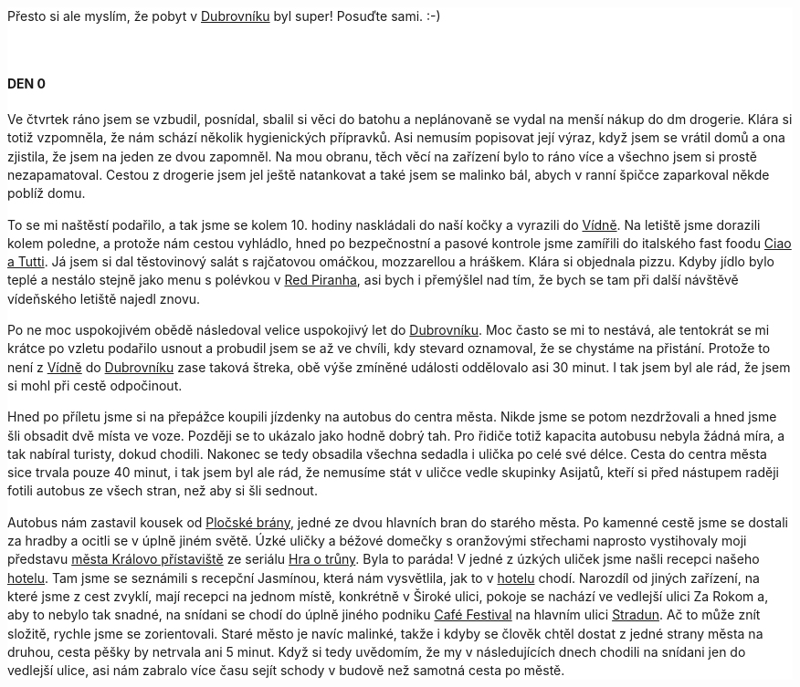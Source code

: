 Přesto si ale myslím, že pobyt
v [Dubrovníku](https://cs.wikipedia.org/wiki/Dubrovn%C3%ADk) byl super!
Posuďte sami. :-)

&nbsp;

#### DEN 0

Ve čtvrtek ráno jsem se vzbudil, posnídal, sbalil si věci do batohu a
neplánovaně se vydal na menší nákup do dm drogerie. Klára si totiž vzpomněla, že
nám schází několik hygienických přípravků. Asi nemusím popisovat její výraz,
když jsem se vrátil domů a ona zjistila, že jsem na jeden ze dvou zapomněl. Na
mou obranu, těch věcí na zařízení bylo to ráno více a všechno jsem si prostě
nezapamatoval. Cestou z drogerie jsem jel ještě natankovat a také jsem se
malinko bál, abych v ranní špičce zaparkoval někde poblíž domu.

To se mi naštěstí podařilo, a tak jsme se kolem 10. hodiny naskládali do naší
kočky a vyrazili do [Vídně](https://cs.wikipedia.org/wiki/V%C3%ADde%C5%88).
Na letiště jsme dorazili kolem poledne, a protože nám cestou vyhládlo, hned po
bezpečnostní a pasové kontrole jsme zamířili do italského fast foodu
[Ciao a Tutti](https://www.viennaairport.com/hu/utas/uezletek__ttermek/detail_shops_und_restaurants?sug_id=1393953274301).
Já jsem si dal těstovinový salát s rajčatovou omáčkou,
mozzarellou a hráškem. Klára si objednala pizzu. Kdyby jídlo bylo teplé a nestálo
stejně jako menu s polévkou v [Red Piranha](https://redpiranha.cz/tydenni-menu/),
asi bych i přemýšlel nad tím, že bych se tam při další návštěvě vídeňského
letiště najedl znovu.

Po ne moc uspokojivém obědě následoval velice uspokojivý let
do [Dubrovníku](https://cs.wikipedia.org/wiki/Dubrovn%C3%ADk). Moc
často se mi to nestává, ale tentokrát se mi krátce po vzletu podařilo usnout a
probudil jsem se až ve chvíli, kdy stevard oznamoval, že se chystáme na přistání.
Protože to není z [Vídně](https://cs.wikipedia.org/wiki/V%C3%ADde%C5%88)
do [Dubrovníku](https://cs.wikipedia.org/wiki/Dubrovn%C3%ADk)
zase taková štreka, obě výše zmíněné události oddělovalo asi 30 minut.
I tak jsem byl ale rád, že jsem si mohl při cestě odpočinout.

Hned po příletu jsme si na přepážce koupili jízdenky na autobus do centra města.
Nikde jsme se potom nezdržovali a hned jsme šli obsadit dvě místa ve voze.
Později se to ukázalo jako hodně dobrý tah. Pro řidiče totiž kapacita autobusu
nebyla žádná míra, a tak nabíral turisty, dokud chodili. Nakonec se tedy
obsadila všechna sedadla i ulička po celé své délce. Cesta do centra města sice
trvala pouze 40 minut, i tak jsem byl ale rád, že nemusíme stát v uličce vedle
skupinky Asijatů, kteří si před nástupem raději fotili autobus ze všech stran,
než aby si šli sednout.

Autobus nám zastavil kousek od [Pločské brány](https://www.dubrovnik-travel.net/ploce-gate/),
jedné ze dvou hlavních bran do starého města. Po kamenné cestě jsme se dostali
za hradby a ocitli se v úplně jiném světě. Úzké uličky a béžové domečky s oranžovými
střechami naprosto vystihovaly moji představu
[města Královo přístaviště](https://gameofthrones.fandom.com/wiki/King%27s_Landing)
ze seriálu [Hra o trůny](https://www.csfd.cz/film/263138-hra-o-truny/prehled/).
Byla to paráda! V jedné z úzkých uliček jsme našli recepci našeho
[hotelu](https://www.booking.com/hotel/hr/apartment-coffeatus-a21.cs.html).
Tam jsme se seznámili s recepční Jasmínou, která nám vysvětlila, jak to
v [hotelu](https://www.booking.com/hotel/hr/apartment-coffeatus-a21.cs.html)
chodí. Narozdíl od jiných zařízení, na které jsme z cest zvyklí, mají recepci
na jednom místě, konkrétně v Široké ulici, pokoje se nachází ve vedlejší ulici
Za Rokom a, aby to nebylo tak snadné, na snídani se chodí do úplně jiného podniku
[Café Festival](https://www.cafefestival.com/) na hlavním ulici
[Stradun](https://en.wikipedia.org/wiki/Stradun_(street)).
Ač to může znít složitě, rychle jsme se zorientovali. Staré město je navíc
malinké, takže i kdyby se člověk chtěl dostat z jedné strany města na druhou,
cesta pěšky by netrvala ani 5 minut. Když si tedy uvědomím, že my v následujících
dnech chodili na snídani jen do vedlejší ulice, asi nám zabralo více času sejít
schody v budově než samotná cesta po městě.
